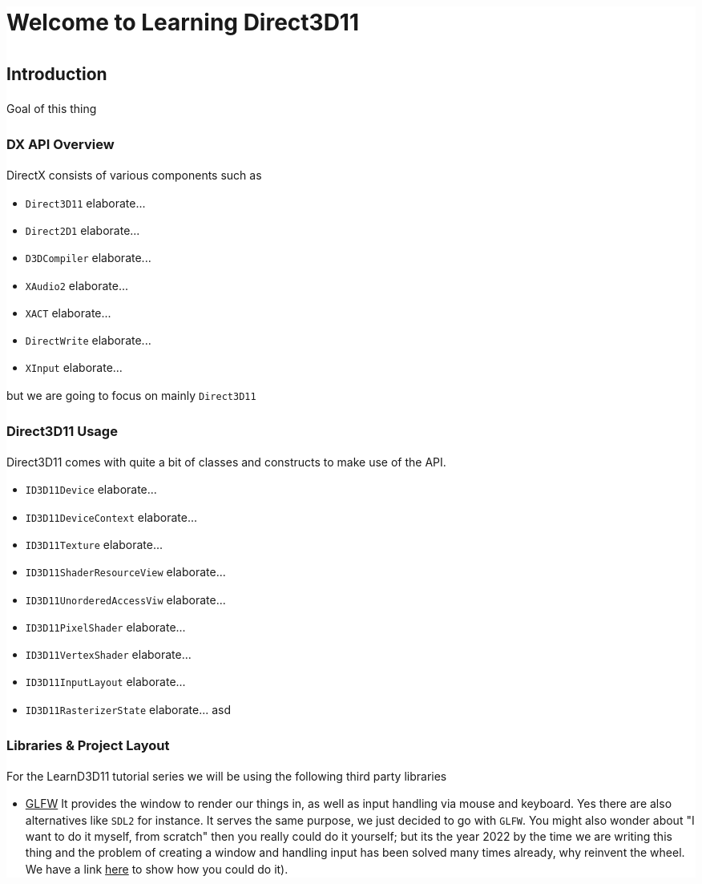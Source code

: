 # Welcome to Learning Direct3D11

## Introduction

Goal of this thing

### DX API Overview

DirectX consists of various components such as

- `Direct3D11` elaborate...

- `Direct2D1` elaborate...

- `D3DCompiler` elaborate...

- `XAudio2` elaborate...

- `XACT` elaborate...

- `DirectWrite` elaborate...

- `XInput` elaborate...

but we are going to focus on mainly `Direct3D11`

### Direct3D11 Usage

Direct3D11 comes with quite a bit of classes and constructs to make use of the API.

- `ID3D11Device` elaborate...

- `ID3D11DeviceContext` elaborate...

- `ID3D11Texture` elaborate...

- `ID3D11ShaderResourceView` elaborate...

- `ID3D11UnorderedAccessViw` elaborate...

- `ID3D11PixelShader` elaborate...

- `ID3D11VertexShader` elaborate...

- `ID3D11InputLayout` elaborate...

- `ID3D11RasterizerState` elaborate... asd

### Libraries & Project Layout

For the LearnD3D11 tutorial series we will be using the following third party libraries

- [GLFW](https://www.glfw.org) It provides the window to render our things in, as well as input
handling via mouse and keyboard. Yes there are also alternatives like `SDL2` for instance.
It serves the same purpose, we just decided to go with `GLFW`.
You might also wonder about "I want to do it myself, from scratch" then you really
could do it yourself; but its the year 2022 by the time we are writing this thing
and the problem of creating a window and handling input has been solved many times
already, why reinvent the wheel. We have a link [here](DIYWinApi.md) to show how you could do it).
